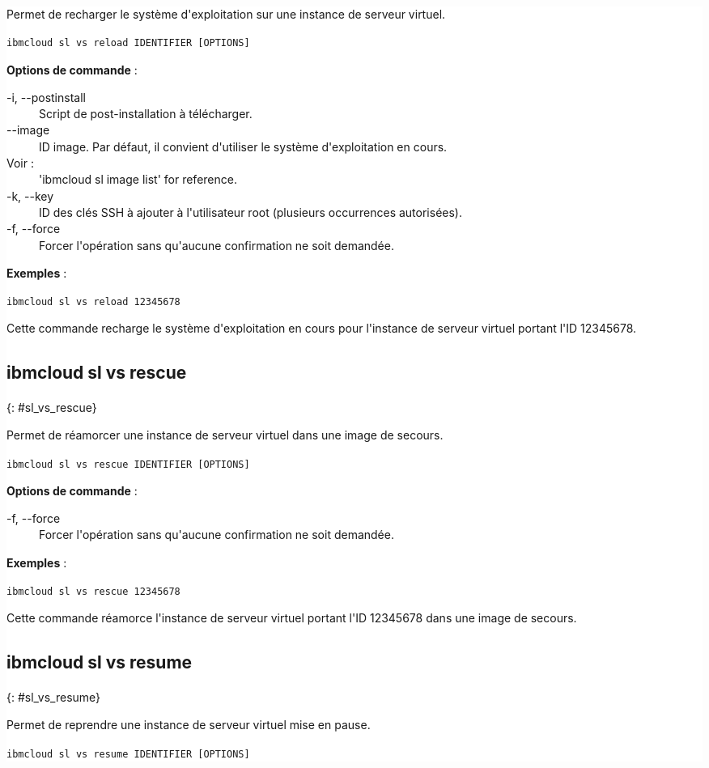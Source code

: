 Permet de recharger le système d'exploitation sur une instance de serveur virtuel.
```
ibmcloud sl vs reload IDENTIFIER [OPTIONS]
```

<strong>Options de commande</strong> :
<dl>
<dt>-i, --postinstall</dt>
<dd>Script de post-installation à télécharger.</dd>
<dt>--image</dt>
<dd>ID image. Par défaut, il convient d'utiliser le système d'exploitation en cours.</dd>
<dt>Voir :</dt>
<dd>'ibmcloud sl image list' for reference.</dd>
<dt>-k, --key</dt>
<dd>ID des clés SSH à ajouter à l'utilisateur root (plusieurs occurrences autorisées).</dd>
<dt>-f, --force</dt>
<dd>Forcer l'opération sans qu'aucune confirmation ne soit demandée.</dd>
</dl>

**Exemples** :
```
ibmcloud sl vs reload 12345678
```
Cette commande recharge le système d'exploitation en cours pour l'instance de serveur virtuel portant l'ID 12345678.

## ibmcloud sl vs rescue
{: #sl_vs_rescue}

Permet de réamorcer une instance de serveur virtuel dans une image de secours.
```
ibmcloud sl vs rescue IDENTIFIER [OPTIONS]
```

<strong>Options de commande</strong> :
<dl>
<dt>-f, --force</dt>
<dd>Forcer l'opération sans qu'aucune confirmation ne soit demandée.</dd>
</dl>

**Exemples** :
```
ibmcloud sl vs rescue 12345678
```
Cette commande réamorce l'instance de serveur virtuel portant l'ID 12345678 dans une image de secours.

## ibmcloud sl vs resume
{: #sl_vs_resume}

Permet de reprendre une instance de serveur virtuel mise en pause.
```
ibmcloud sl vs resume IDENTIFIER [OPTIONS]
```
